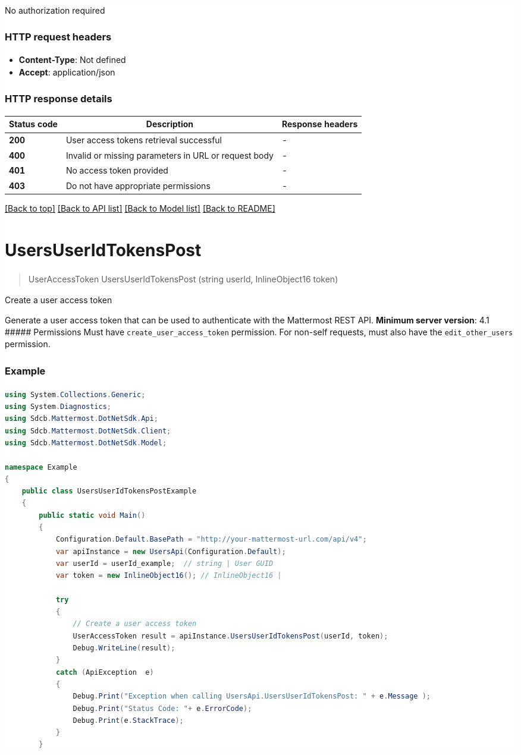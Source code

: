 No authorization required

### HTTP request headers

 - **Content-Type**: Not defined
 - **Accept**: application/json

### HTTP response details
| Status code | Description | Response headers |
|-------------|-------------|------------------|
| **200** | User access tokens retrieval successful |  -  |
| **400** | Invalid or missing parameters in URL or request body |  -  |
| **401** | No access token provided |  -  |
| **403** | Do not have appropriate permissions |  -  |

[[Back to top]](#) [[Back to API list]](../README.md#documentation-for-api-endpoints) [[Back to Model list]](../README.md#documentation-for-models) [[Back to README]](../README.md)

<a name="usersuseridtokenspost"></a>
# **UsersUserIdTokensPost**
> UserAccessToken UsersUserIdTokensPost (string userId, InlineObject16 token)

Create a user access token

Generate a user access token that can be used to authenticate with the Mattermost REST API.  __Minimum server version__: 4.1  ##### Permissions Must have `create_user_access_token` permission. For non-self requests, must also have the `edit_other_users` permission. 

### Example
```csharp
using System.Collections.Generic;
using System.Diagnostics;
using Sdcb.Mattermost.DotNetSdk.Api;
using Sdcb.Mattermost.DotNetSdk.Client;
using Sdcb.Mattermost.DotNetSdk.Model;

namespace Example
{
    public class UsersUserIdTokensPostExample
    {
        public static void Main()
        {
            Configuration.Default.BasePath = "http://your-mattermost-url.com/api/v4";
            var apiInstance = new UsersApi(Configuration.Default);
            var userId = userId_example;  // string | User GUID
            var token = new InlineObject16(); // InlineObject16 | 

            try
            {
                // Create a user access token
                UserAccessToken result = apiInstance.UsersUserIdTokensPost(userId, token);
                Debug.WriteLine(result);
            }
            catch (ApiException  e)
            {
                Debug.Print("Exception when calling UsersApi.UsersUserIdTokensPost: " + e.Message );
                Debug.Print("Status Code: "+ e.ErrorCode);
                Debug.Print(e.StackTrace);
            }
        }
```